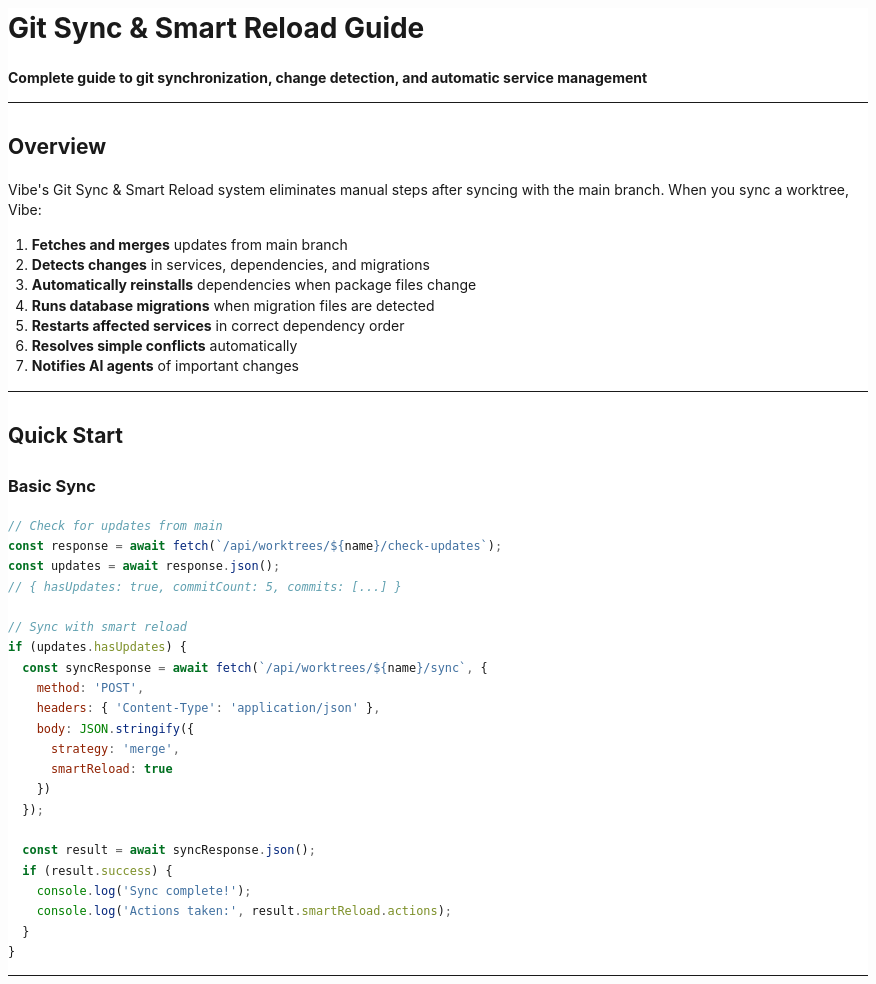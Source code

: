 # Git Sync & Smart Reload Guide

**Complete guide to git synchronization, change detection, and automatic service management**

---

## Overview

Vibe's Git Sync & Smart Reload system eliminates manual steps after syncing with the main branch. When you sync a worktree, Vibe:

1. **Fetches and merges** updates from main branch
2. **Detects changes** in services, dependencies, and migrations
3. **Automatically reinstalls** dependencies when package files change
4. **Runs database migrations** when migration files are detected
5. **Restarts affected services** in correct dependency order
6. **Resolves simple conflicts** automatically
7. **Notifies AI agents** of important changes

---

## Quick Start

### Basic Sync

```javascript
// Check for updates from main
const response = await fetch(`/api/worktrees/${name}/check-updates`);
const updates = await response.json();
// { hasUpdates: true, commitCount: 5, commits: [...] }

// Sync with smart reload
if (updates.hasUpdates) {
  const syncResponse = await fetch(`/api/worktrees/${name}/sync`, {
    method: 'POST',
    headers: { 'Content-Type': 'application/json' },
    body: JSON.stringify({
      strategy: 'merge',
      smartReload: true
    })
  });

  const result = await syncResponse.json();
  if (result.success) {
    console.log('Sync complete!');
    console.log('Actions taken:', result.smartReload.actions);
  }
}
```

---
